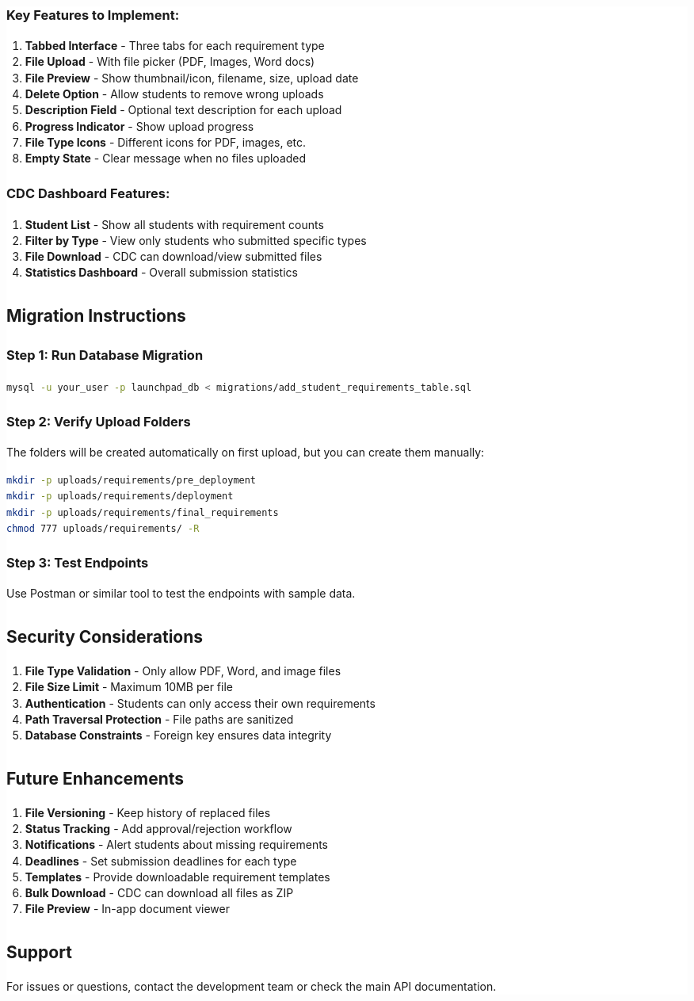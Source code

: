 ### Key Features to Implement:
1. **Tabbed Interface** - Three tabs for each requirement type
2. **File Upload** - With file picker (PDF, Images, Word docs)
3. **File Preview** - Show thumbnail/icon, filename, size, upload date
4. **Delete Option** - Allow students to remove wrong uploads
5. **Description Field** - Optional text description for each upload
6. **Progress Indicator** - Show upload progress
7. **File Type Icons** - Different icons for PDF, images, etc.
8. **Empty State** - Clear message when no files uploaded

### CDC Dashboard Features:
1. **Student List** - Show all students with requirement counts
2. **Filter by Type** - View only students who submitted specific types
3. **File Download** - CDC can download/view submitted files
4. **Statistics Dashboard** - Overall submission statistics

## Migration Instructions

### Step 1: Run Database Migration
```bash
mysql -u your_user -p launchpad_db < migrations/add_student_requirements_table.sql
```

### Step 2: Verify Upload Folders
The folders will be created automatically on first upload, but you can create them manually:
```bash
mkdir -p uploads/requirements/pre_deployment
mkdir -p uploads/requirements/deployment
mkdir -p uploads/requirements/final_requirements
chmod 777 uploads/requirements/ -R
```

### Step 3: Test Endpoints
Use Postman or similar tool to test the endpoints with sample data.

## Security Considerations

1. **File Type Validation** - Only allow PDF, Word, and image files
2. **File Size Limit** - Maximum 10MB per file
3. **Authentication** - Students can only access their own requirements
4. **Path Traversal Protection** - File paths are sanitized
5. **Database Constraints** - Foreign key ensures data integrity

## Future Enhancements

1. **File Versioning** - Keep history of replaced files
2. **Status Tracking** - Add approval/rejection workflow
3. **Notifications** - Alert students about missing requirements
4. **Deadlines** - Set submission deadlines for each type
5. **Templates** - Provide downloadable requirement templates
6. **Bulk Download** - CDC can download all files as ZIP
7. **File Preview** - In-app document viewer

## Support

For issues or questions, contact the development team or check the main API documentation.
